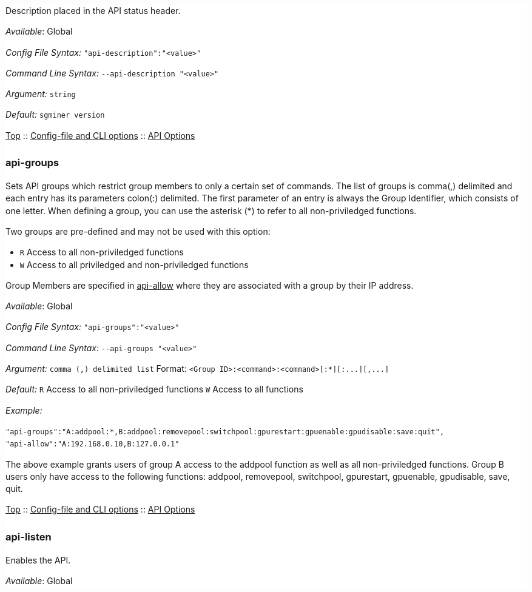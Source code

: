 Description placed in the API status header.

*Available*: Global

*Config File Syntax:* `"api-description":"<value>"`

*Command Line Syntax:* `--api-description "<value>"`

*Argument:* `string`

*Default:* `sgminer version`

[Top](#configuration-and-command-line-options) :: [Config-file and CLI options](#config-file-and-cli-options) :: [API Options](#api-options)

### api-groups

Sets API groups which restrict group members to only a certain set of commands. The list of groups is comma(,) delimited and each entry has its parameters colon(:) delimited. The first parameter of an entry is always the Group Identifier, which consists of one letter. When defining a group, you can use the asterisk (*) to refer to all non-priviledged functions.

Two groups are pre-defined and may not be used with this option:
* `R` Access to all non-priviledged functions
* `W` Access to all priviledged and non-priviledged functions

Group Members are specified in [api-allow](#api-allow) where they are associated with a group by their IP address.

*Available*: Global

*Config File Syntax:* `"api-groups":"<value>"`

*Command Line Syntax:* `--api-groups "<value>"`

*Argument:* `comma (,) delimited list` Format: `<Group ID>:<command>:<command>[:*][:...][,...]`

*Default:* `R` Access to all non-priviledged functions `W` Access to all functions

*Example:*

```
"api-groups":"A:addpool:*,B:addpool:removepool:switchpool:gpurestart:gpuenable:gpudisable:save:quit",
"api-allow":"A:192.168.0.10,B:127.0.0.1"
```

The above example grants users of group A access to the addpool function as well as all non-priviledged functions.
Group B users only have access to the following functions: addpool, removepool, switchpool, gpurestart, gpuenable, gpudisable, save, quit.

[Top](#configuration-and-command-line-options) :: [Config-file and CLI options](#config-file-and-cli-options) :: [API Options](#api-options)

### api-listen

Enables the API.

*Available*: Global
